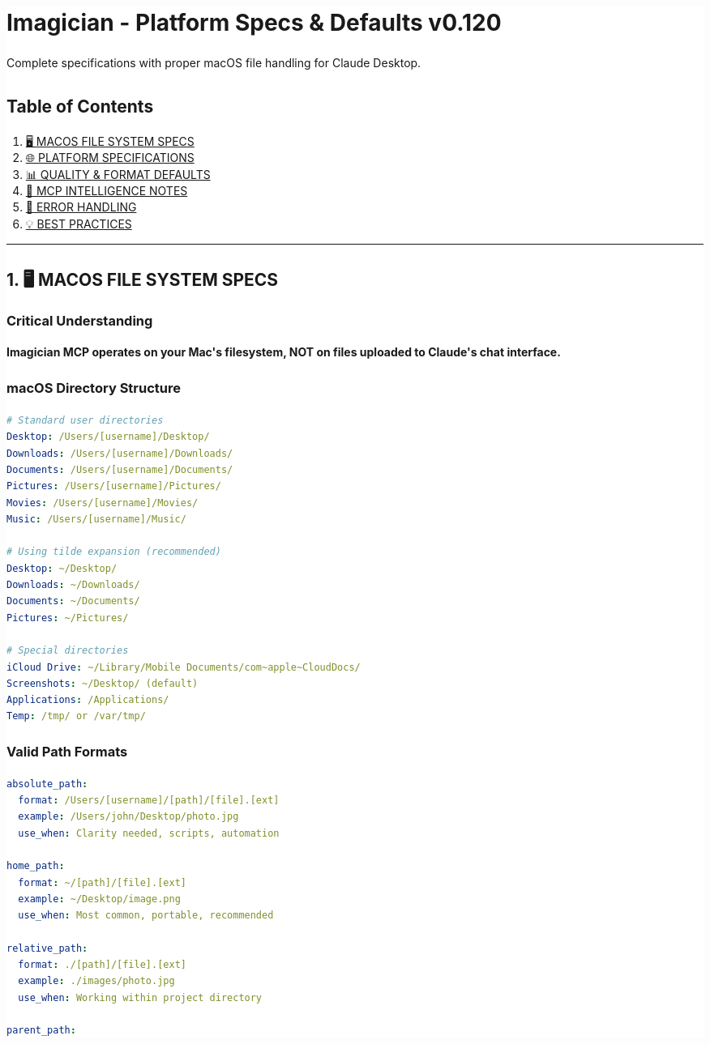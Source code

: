 # Imagician - Platform Specs & Defaults v0.120

Complete specifications with proper macOS file handling for Claude Desktop.

## Table of Contents
1. [🖥️ MACOS FILE SYSTEM SPECS](#1-️-macos-file-system-specs)
2. [🌐 PLATFORM SPECIFICATIONS](#2--platform-specifications)
3. [📊 QUALITY & FORMAT DEFAULTS](#3--quality--format-defaults)
4. [🧠 MCP INTELLIGENCE NOTES](#4--mcp-intelligence-notes)
5. [🚨 ERROR HANDLING](#5--error-handling)
6. [💡 BEST PRACTICES](#6--best-practices)

---

## 1. 🖥️ MACOS FILE SYSTEM SPECS

### Critical Understanding
**Imagician MCP operates on your Mac's filesystem, NOT on files uploaded to Claude's chat interface.**

### macOS Directory Structure
```yaml
# Standard user directories
Desktop: /Users/[username]/Desktop/
Downloads: /Users/[username]/Downloads/
Documents: /Users/[username]/Documents/
Pictures: /Users/[username]/Pictures/
Movies: /Users/[username]/Movies/
Music: /Users/[username]/Music/

# Using tilde expansion (recommended)
Desktop: ~/Desktop/
Downloads: ~/Downloads/
Documents: ~/Documents/
Pictures: ~/Pictures/

# Special directories
iCloud Drive: ~/Library/Mobile Documents/com~apple~CloudDocs/
Screenshots: ~/Desktop/ (default)
Applications: /Applications/
Temp: /tmp/ or /var/tmp/
```

### Valid Path Formats
```yaml
absolute_path:
  format: /Users/[username]/[path]/[file].[ext]
  example: /Users/john/Desktop/photo.jpg
  use_when: Clarity needed, scripts, automation

home_path:
  format: ~/[path]/[file].[ext]
  example: ~/Desktop/image.png
  use_when: Most common, portable, recommended

relative_path:
  format: ./[path]/[file].[ext]
  example: ./images/photo.jpg
  use_when: Working within project directory

parent_path:
```